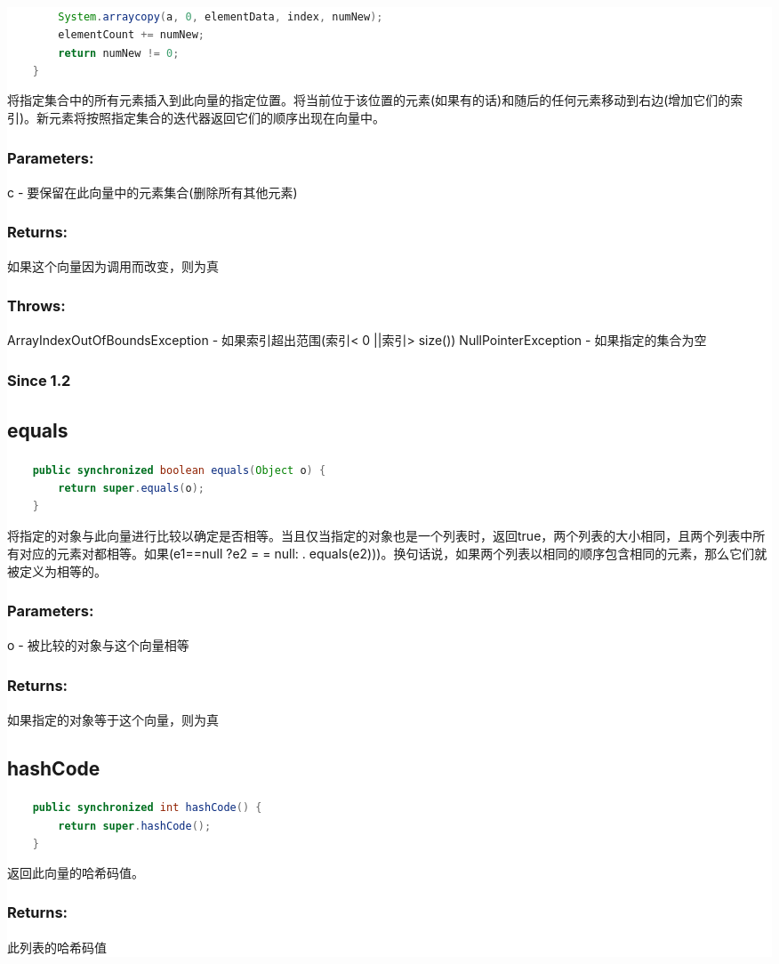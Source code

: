 ```java
        System.arraycopy(a, 0, elementData, index, numNew);
        elementCount += numNew;
        return numNew != 0;
    }
```
将指定集合中的所有元素插入到此向量的指定位置。将当前位于该位置的元素(如果有的话)和随后的任何元素移动到右边(增加它们的索引)。新元素将按照指定集合的迭代器返回它们的顺序出现在向量中。
### Parameters:
c - 要保留在此向量中的元素集合(删除所有其他元素)
### Returns:
如果这个向量因为调用而改变，则为真
### Throws:
ArrayIndexOutOfBoundsException - 如果索引超出范围(索引< 0 ||索引> size())
NullPointerException - 如果指定的集合为空
### Since 1.2








## equals
```java
    public synchronized boolean equals(Object o) {
        return super.equals(o);
    }
```
将指定的对象与此向量进行比较以确定是否相等。当且仅当指定的对象也是一个列表时，返回true，两个列表的大小相同，且两个列表中所有对应的元素对都相等。如果(e1==null ?e2 = = null: . equals(e2)))。换句话说，如果两个列表以相同的顺序包含相同的元素，那么它们就被定义为相等的。
### Parameters:
o - 被比较的对象与这个向量相等
### Returns:
如果指定的对象等于这个向量，则为真








## hashCode
```java
    public synchronized int hashCode() {
        return super.hashCode();
    }
```
返回此向量的哈希码值。
### Returns:
此列表的哈希码值
